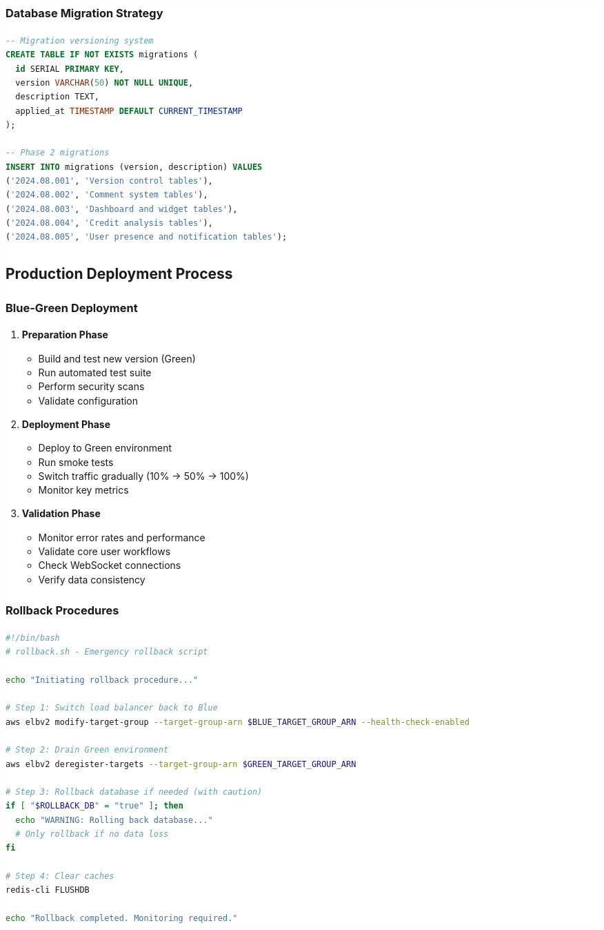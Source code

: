 ### Database Migration Strategy
```sql
-- Migration versioning system
CREATE TABLE IF NOT EXISTS migrations (
  id SERIAL PRIMARY KEY,
  version VARCHAR(50) NOT NULL UNIQUE,
  description TEXT,
  applied_at TIMESTAMP DEFAULT CURRENT_TIMESTAMP
);

-- Phase 2 migrations
INSERT INTO migrations (version, description) VALUES 
('2024.08.001', 'Version control tables'),
('2024.08.002', 'Comment system tables'),
('2024.08.003', 'Dashboard and widget tables'),
('2024.08.004', 'Credit analysis tables'),
('2024.08.005', 'User presence and notification tables');
```

## Production Deployment Process

### Blue-Green Deployment
1. **Preparation Phase**
   - Build and test new version (Green)
   - Run automated test suite
   - Perform security scans
   - Validate configuration

2. **Deployment Phase**
   - Deploy to Green environment
   - Run smoke tests
   - Switch traffic gradually (10% → 50% → 100%)
   - Monitor key metrics

3. **Validation Phase**
   - Monitor error rates and performance
   - Validate core user workflows
   - Check WebSocket connections
   - Verify data consistency

### Rollback Procedures
```bash
#!/bin/bash
# rollback.sh - Emergency rollback script

echo "Initiating rollback procedure..."

# Step 1: Switch load balancer back to Blue
aws elbv2 modify-target-group --target-group-arn $BLUE_TARGET_GROUP_ARN --health-check-enabled

# Step 2: Drain Green environment
aws elbv2 deregister-targets --target-group-arn $GREEN_TARGET_GROUP_ARN

# Step 3: Rollback database if needed (with caution)
if [ "$ROLLBACK_DB" = "true" ]; then
  echo "WARNING: Rolling back database..."
  # Only rollback if no data loss
fi

# Step 4: Clear caches
redis-cli FLUSHDB

echo "Rollback completed. Monitoring required."
```
